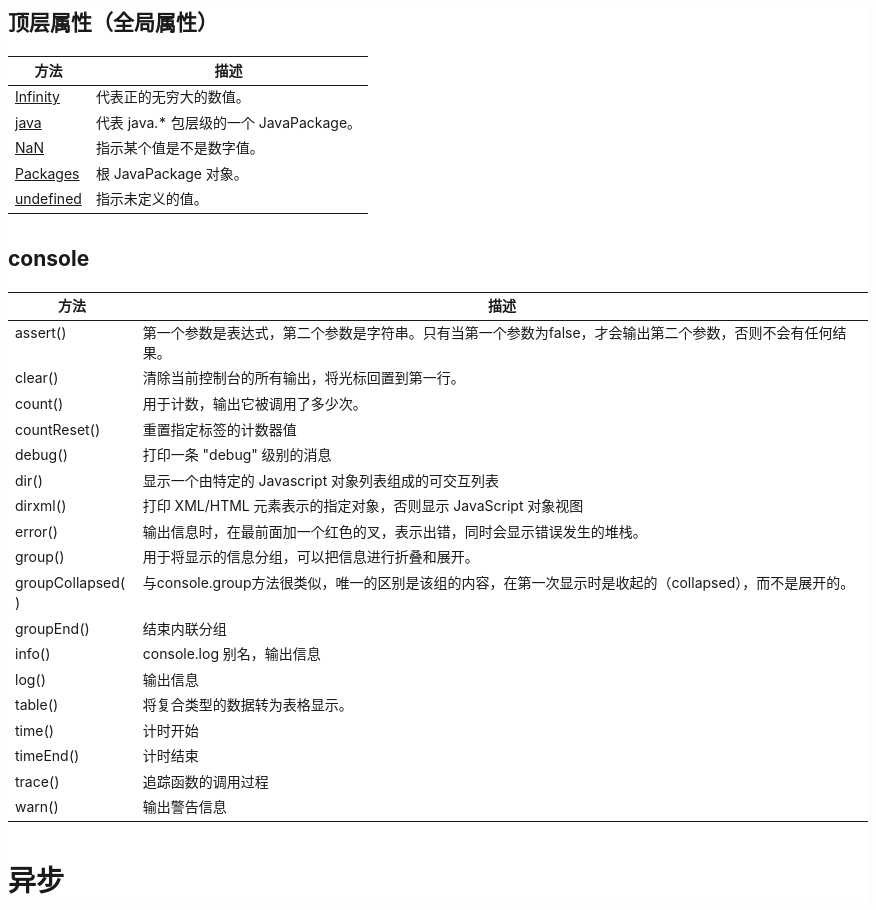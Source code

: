 
## 顶层属性（全局属性）
| 方法 | 描述 |
| --- | --- |
| [Infinity](https://www.w3school.com.cn/jsref/jsref_infinity.asp) | 代表正的无穷大的数值。 |
| [java](https://www.w3school.com.cn/jsref/jsref_java.asp) | 代表 java.* 包层级的一个 JavaPackage。 |
| [NaN](https://www.w3school.com.cn/jsref/jsref_nan.asp) | 指示某个值是不是数字值。 |
| [Packages](https://www.w3school.com.cn/jsref/jsref_Packages.asp) | 根 JavaPackage 对象。 |
| [undefined](https://www.w3school.com.cn/jsref/jsref_undefined.asp) | 指示未定义的值。 |


## console
| 方法 | 描述 |
| --- | --- |
| assert() | 第一个参数是表达式，第二个参数是字符串。只有当第一个参数为false，才会输出第二个参数，否则不会有任何结果。 |
| clear() | 清除当前控制台的所有输出，将光标回置到第一行。 |
| count() | 用于计数，输出它被调用了多少次。 |
| countReset() | 重置指定标签的计数器值 |
| debug() | 打印一条 "debug" 级别的消息 |
| dir() | 显示一个由特定的 Javascript 对象列表组成的可交互列表 |
| dirxml() | 打印 XML/HTML 元素表示的指定对象，否则显示 JavaScript 对象视图 |
| error() | 输出信息时，在最前面加一个红色的叉，表示出错，同时会显示错误发生的堆栈。 |
| group() | 用于将显示的信息分组，可以把信息进行折叠和展开。 |
| groupCollapsed() | 与console.group方法很类似，唯一的区别是该组的内容，在第一次显示时是收起的（collapsed），而不是展开的。 |
| groupEnd() | 结束内联分组 |
| info() | console.log 别名，输出信息 |
| log() | 输出信息 |
| table() | 将复合类型的数据转为表格显示。 |
| time() | 计时开始 |
| timeEnd() | 计时结束 |
| trace() | 追踪函数的调用过程 |
| warn() | 输出警告信息 |


# 异步
